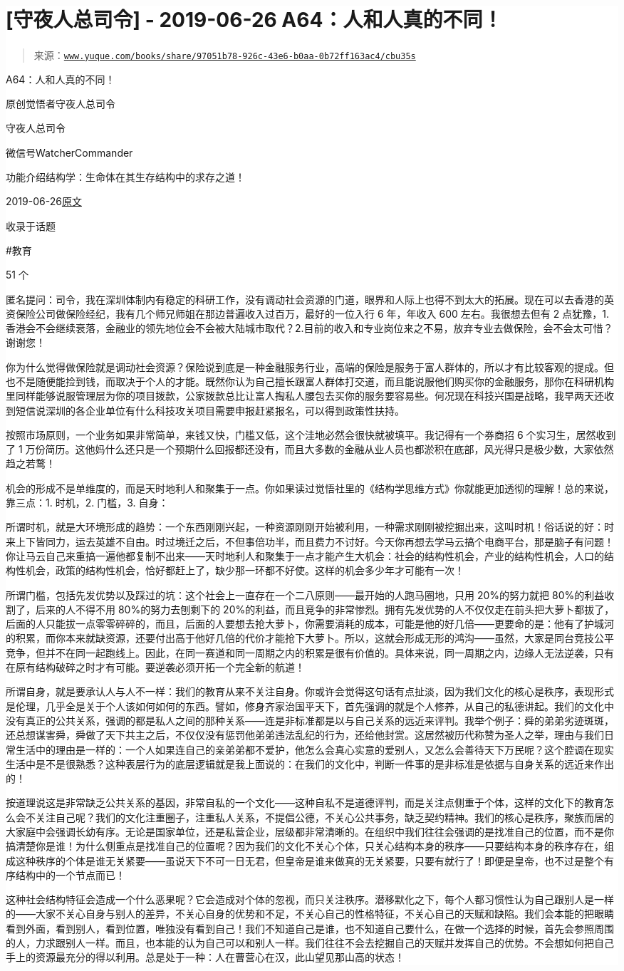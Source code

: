 # [守夜人总司令] - 2019-06-26 A64：人和人真的不同！

> 来源：[`www.yuque.com/books/share/97051b78-926c-43e6-b0aa-0b72ff163ac4/cbu35s`](https://www.yuque.com/books/share/97051b78-926c-43e6-b0aa-0b72ff163ac4/cbu35s)



A64：人和人真的不同！ 

原创觉悟者守夜人总司令 

守夜人总司令 

微信号WatcherCommander 

功能介绍结构学：生命体在其生存结构中的求存之道！ 

2019-06-26[原文](https://mp.weixin.qq.com/s?__biz=MzAxNDk1NjI2Mw==&mid=2247484618&idx=1&sn=ef99e3ee9800a28ff0f36ea6977f2133&chksm=9b8a2742acfdae5455f0f4c75f66030655dee2432d9b54ed40cc125ff86625cfda817fadfbd2&scene=27#wechat_redirect&cpage=345) 

收录于话题 

#教育 

51 个 

匿名提问：司令，我在深圳体制内有稳定的科研工作，没有调动社会资源的门道，眼界和人际上也得不到太大的拓展。现在可以去香港的英资保险公司做保险经纪，我有几个师兄师姐在那边普遍收入过百万，最好的一位入行 6 年，年收入 600 左右。我很想去但有 2 点犹豫，1.香港会不会继续衰落，金融业的领先地位会不会被大陆城市取代？2.目前的收入和专业岗位来之不易，放弃专业去做保险，会不会太可惜？谢谢您！ 

你为什么觉得做保险就是调动社会资源？保险说到底是一种金融服务行业，高端的保险是服务于富人群体的，所以才有比较客观的提成。但也不是随便能捡到钱，而取决于个人的才能。既然你认为自己擅长跟富人群体打交道，而且能说服他们购买你的金融服务，那你在科研机构里同样能够说服管理层为你的项目拨款，公家拨款总比让富人掏私人腰包去买你的服务要容易些。何况现在科技兴国是战略，我早两天还收到短信说深圳的各企业单位有什么科技攻关项目需要申报赶紧报名，可以得到政策性扶持。 

按照市场原则，一个业务如果非常简单，来钱又快，门槛又低，这个洼地必然会很快就被填平。我记得有一个券商招 6 个实习生，居然收到了 1 万份简历。这他妈什么还只是一个预期什么回报都还没有，而且大多数的金融从业人员也都淤积在底部，风光得只是极少数，大家依然趋之若鹜！ 

机会的形成不是单维度的，而是天时地利人和聚集于一点。你如果读过觉悟社里的《结构学思维方式》你就能更加透彻的理解！总的来说，靠三点：1\. 时机，2\. 门槛，3\. 自身： 

所谓时机，就是大环境形成的趋势：一个东西刚刚兴起，一种资源刚刚开始被利用，一种需求刚刚被挖掘出来，这叫时机！俗话说的好：时来上下皆同力，运去英雄不自由。时过境迁之后，不但事倍功半，而且费力不讨好。今天你再想去学马云搞个电商平台，那是脑子有问题！你让马云自己来重搞一遍他都复制不出来——天时地利人和聚集于一点才能产生大机会：社会的结构性机会，产业的结构性机会，人口的结构性机会，政策的结构性机会，恰好都赶上了，缺少那一环都不好使。这样的机会多少年才可能有一次！ 

所谓门槛，包括先发优势以及踩过的坑：这个社会上一直存在一个二八原则——最开始的人跑马圈地，只用 20%的努力就把 80%的利益收割了，后来的人不得不用 80%的努力去刨剩下的 20%的利益，而且竞争的非常惨烈。拥有先发优势的人不仅仅走在前头把大萝卜都拔了，后面的人只能拔一点零零碎碎的，而且，后面的人要想去抢大萝卜，你需要消耗的成本，可能是他的好几倍——更要命的是：他有了护城河的积累，而你本来就缺资源，还要付出高于他好几倍的代价才能抢下大萝卜。所以，这就会形成无形的鸿沟——虽然，大家是同台竞技公平竞争，但并不在同一起跑线上。因此，在同一赛道和同一周期之内的积累是很有价值的。具体来说，同一周期之内，边缘人无法逆袭，只有在原有结构破碎之时才有可能。要逆袭必须开拓一个完全新的航道！ 

所谓自身，就是要承认人与人不一样：我们的教育从来不关注自身。你或许会觉得这句话有点扯淡，因为我们文化的核心是秩序，表现形式是伦理，几乎全是关于个人该如何如何的东西。譬如，修身齐家治国平天下，首先强调的就是个人修养，从自己的私德讲起。我们的文化中没有真正的公共关系，强调的都是私人之间的那种关系——连是非标准都是以与自己关系的远近来评判。我举个例子：舜的弟弟劣迹斑斑，还总想谋害舜，舜做了天下共主之后，不仅仅没有惩罚他弟弟违法乱纪的行为，还给他封赏。这居然被历代称赞为圣人之举，理由与我们日常生活中的理由是一样的：一个人如果连自己的亲弟弟都不爱护，他怎么会真心实意的爱别人，又怎么会善待天下万民呢？这个腔调在现实生活中是不是很熟悉？这种表层行为的底层逻辑就是我上面说的：在我们的文化中，判断一件事的是非标准是依据与自身关系的远近来作出的！ 

按道理说这是非常缺乏公共关系的基因，非常自私的一个文化——这种自私不是道德评判，而是关注点侧重于个体，这样的文化下的教育怎么会不关注自己呢？我们的文化注重圈子，注重私人关系，不提倡公德，不关心公共事务，缺乏契约精神。我们的核心是秩序，聚族而居的大家庭中会强调长幼有序。无论是国家单位，还是私营企业，层级都非常清晰的。在组织中我们往往会强调的是找准自己的位置，而不是你搞清楚你是谁！为什么侧重点是找准自己的位置呢？因为我们的文化不关心个体，只关心结构本身的秩序——只要结构本身的秩序存在，组成这种秩序的个体是谁无关紧要——虽说天下不可一日无君，但皇帝是谁来做真的无关紧要，只要有就行了！即便是皇帝，也不过是整个有序结构中的一个节点而已！ 

这种社会结构特征会造成一个什么恶果呢？它会造成对个体的忽视，而只关注秩序。潜移默化之下，每个人都习惯性认为自己跟别人是一样的——大家不关心自身与别人的差异，不关心自身的优势和不足，不关心自己的性格特征，不关心自己的天赋和缺陷。我们会本能的把眼睛看到外面，看到别人，看到位置，唯独没有看到自己！我们不知道自己是谁，也不知道自己要什么，在做一个选择的时候，首先会参照周围的人，力求跟别人一样。而且，也本能的认为自己可以和别人一样。我们往往不会去挖掘自己的天赋并发挥自己的优势。不会想如何把自己手上的资源最充分的得以利用。总是处于一种：人在曹营心在汉，此山望见那山高的状态！ 
